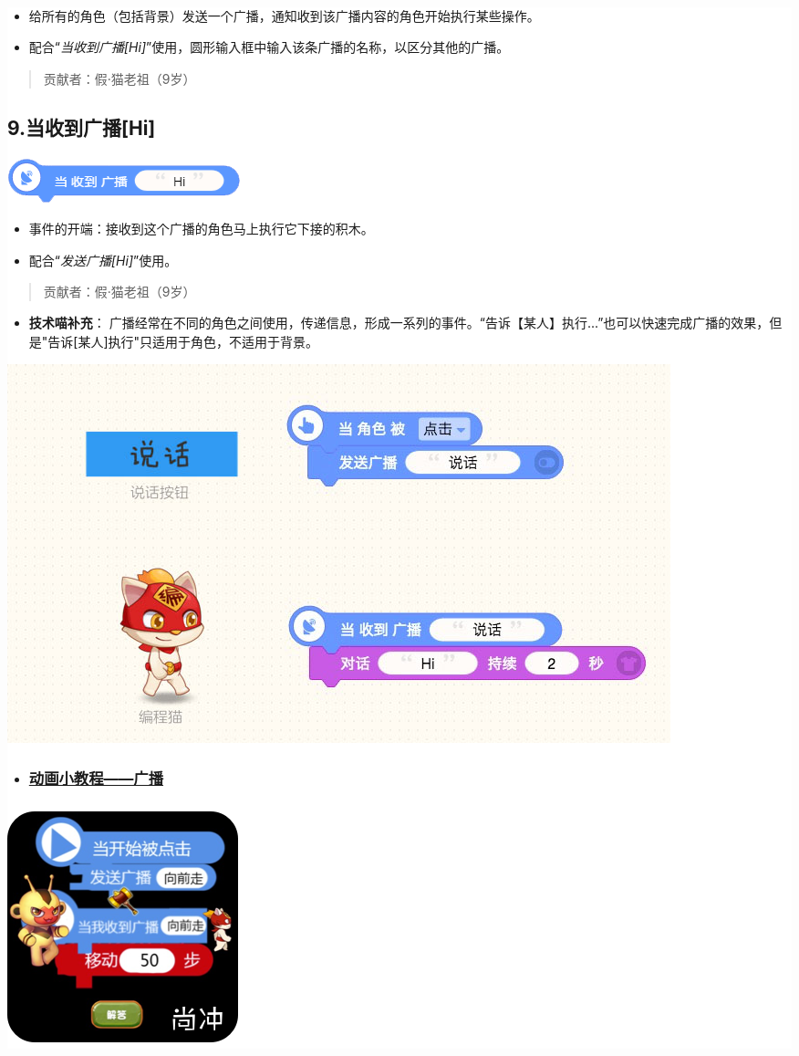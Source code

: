 * 给所有的角色（包括背景）发送一个广播，通知收到该广播内容的角色开始执行某些操作。

* 配合“_当收到广播\[Hi\]_”使用，圆形输入框中输入该条广播的名称，以区分其他的广播。

> 贡献者：假·猫老祖（9岁）

## 9.当收到广播\[Hi\]

![](./assets/当收到广播.png)

* 事件的开端：接收到这个广播的角色马上执行它下接的积木。

* 配合“_发送广播\[Hi\]_”使用。

> 贡献者：假·猫老祖（9岁）

* **技术喵补充**：
  广播经常在不同的角色之间使用，传递信息，形成一系列的事件。“告诉【某人】执行...”也可以快速完成广播的效果，但是"告诉\[某人\]执行"只适用于角色，不适用于背景。

![](./assets/广播1.jpg)

* ### [**动画小教程——广播**](https://ide.codemao.cn/we/92803)

### [![](./assets/14.png)](https://ide.codemao.cn/we/92803)
